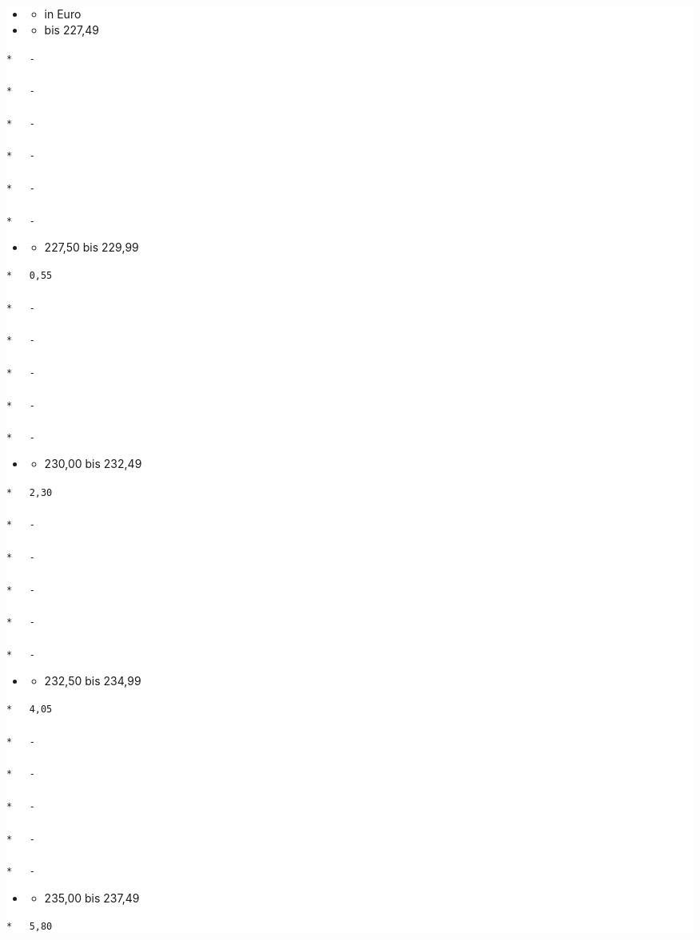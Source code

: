 
*    *   in Euro


*    *   bis 227,49

    *   -

    *   -

    *   -

    *   -

    *   -

    *   -


*    *   227,50 bis 229,99

    *   0,55

    *   -

    *   -

    *   -

    *   -

    *   -


*    *   230,00 bis 232,49

    *   2,30

    *   -

    *   -

    *   -

    *   -

    *   -


*    *   232,50 bis 234,99

    *   4,05

    *   -

    *   -

    *   -

    *   -

    *   -


*    *   235,00 bis 237,49

    *   5,80

